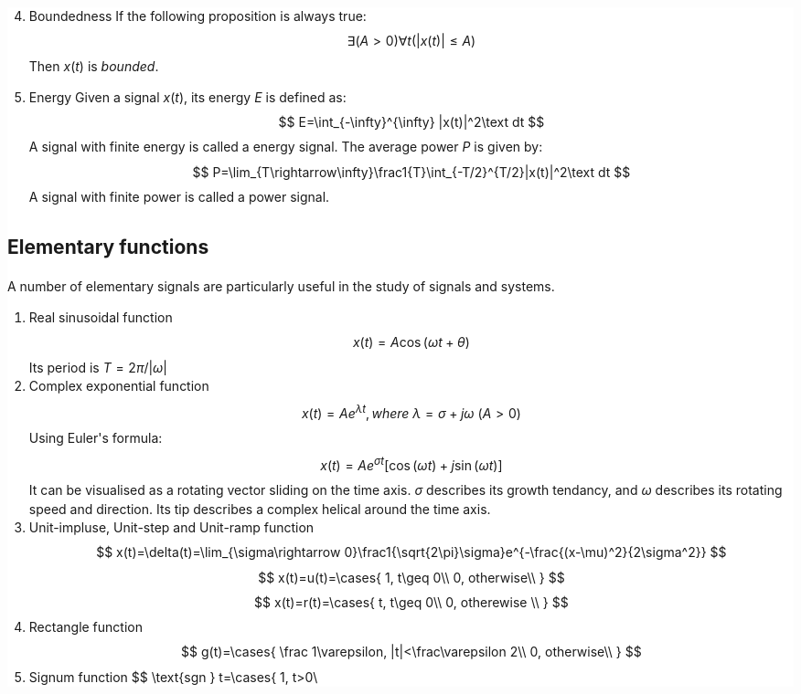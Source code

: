 4. Boundedness
If the following proposition is always true:
$$
\exists (A>0)\forall t(|x(t)|\leq A)
$$
Then $x(t)$ is *bounded*.

5. Energy
Given a signal $x(t)$, its energy $E$ is defined as:
$$
E=\int_{-\infty}^{\infty} |x(t)|^2\text dt
$$
A signal with finite energy is called a energy signal.
The average power $P$ is given by:
$$
P=\lim_{T\rightarrow\infty}\frac1{T}\int_{-T/2}^{T/2}|x(t)|^2\text dt
$$
A signal with finite power is called a power signal.
## Elementary functions
A number of elementary signals are particularly useful in the study of signals and systems.
1. Real sinusoidal function
$$
x(t)=A\cos(\omega t+\theta)
$$
Its period is $T=2\pi/|\omega|$
2. Complex exponential function
$$
x(t)=Ae^{\lambda t}, where\ \lambda=\sigma+j\omega\ (A>0)
$$
Using Euler's formula:
$$
x(t)=Ae^{\sigma t}[\cos(\omega t)+j\sin(\omega t)]
$$
It can be visualised as a rotating vector sliding on the time axis.
$\sigma$ describes its growth tendancy, and $\omega$ describes its rotating speed and direction.
Its tip describes a complex helical around the time axis.
1. Unit-impluse, Unit-step and Unit-ramp function
$$
x(t)=\delta(t)=\lim_{\sigma\rightarrow 0}\frac1{\sqrt{2\pi}\sigma}e^{-\frac{(x-\mu)^2}{2\sigma^2}}
$$
$$
x(t)=u(t)=\cases{
1, t\geq 0\\
0, otherwise\\
}
$$
$$
x(t)=r(t)=\cases{
t, t\geq 0\\
0, otherewise \\
}
$$
4. Rectangle function
$$
g(t)=\cases{
\frac 1\varepsilon, |t|<\frac\varepsilon 2\\
0, otherwise\\
}
$$
5. Signum function
$$
\text{sgn } t=\cases{
1, t>0\\